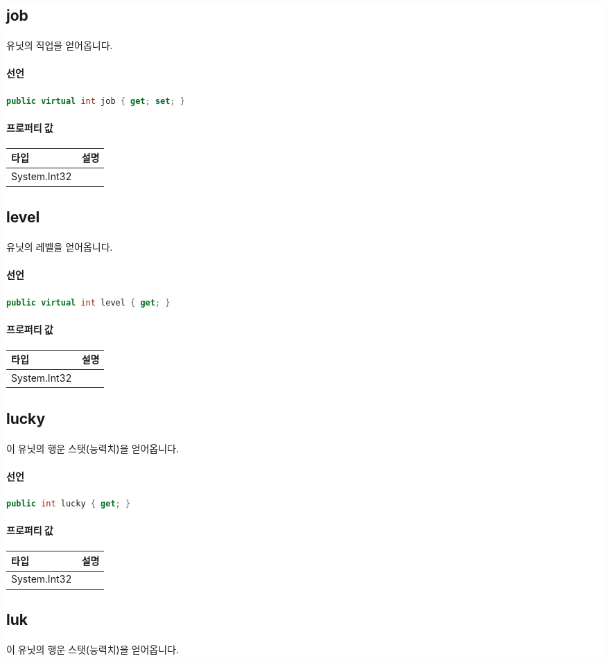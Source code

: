 ## job
유닛의 직업을 얻어옵니다.

#### 선언
```cs
public virtual int job { get; set; }
```

#### 프로퍼티 값

|타입|설명|
|:-|:-|
|System.Int32|	

## level
유닛의 레벨을 얻어옵니다.

#### 선언
```cs
public virtual int level { get; }
```

#### 프로퍼티 값

|타입|설명|
|:-|:-|
|System.Int32|	

## lucky
이 유닛의 행운 스탯(능력치)을 얻어옵니다.

#### 선언
```cs
public int lucky { get; }
```

#### 프로퍼티 값

|타입|설명|
|:-|:-|
|System.Int32|

## luk
이 유닛의 행운 스탯(능력치)을 얻어옵니다.
